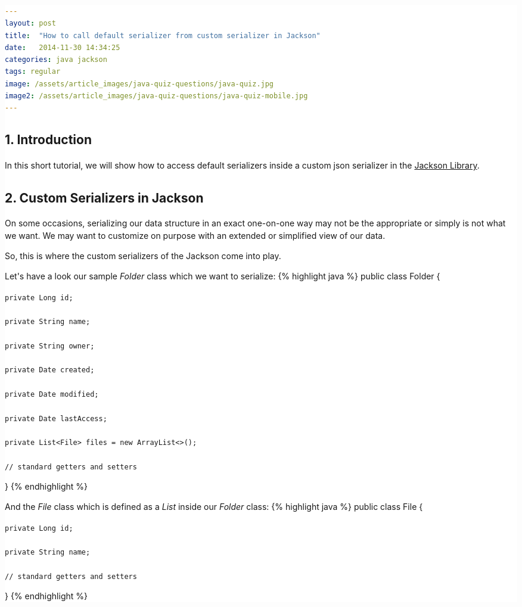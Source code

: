 ```yaml
---
layout: post
title:  "How to call default serializer from custom serializer in Jackson"
date:   2014-11-30 14:34:25
categories: java jackson
tags: regular
image: /assets/article_images/java-quiz-questions/java-quiz.jpg
image2: /assets/article_images/java-quiz-questions/java-quiz-mobile.jpg
---
```


## 1. Introduction
In this short tutorial, we will show how to access default serializers inside a custom json serializer in the [Jackson Library](https://search.maven.org/search?q=a:jackson-databind%20AND%20g:com.fasterxml.jackson.core).

## 2. Custom Serializers in Jackson
On some occasions, serializing our data structure in an exact one-on-one way may not be the appropriate or simply is not what we want. We may want to customize on purpose with an extended or simplified view of our data.

So, this is where the custom serializers of the Jackson come into play.

Let's have a look our sample *Folder* class which we want to serialize:
{% highlight java %}
public class Folder {

	private Long id;

	private String name;

	private String owner;

	private Date created;

	private Date modified;

	private Date lastAccess;

	private List<File> files = new ArrayList<>();

	// standard getters and setters

}
{% endhighlight %}

And the *File* class which is defined as a *List* inside our *Folder* class:
{% highlight java %}
public class File {

	private Long id;

	private String name;

	// standard getters and setters

}
{% endhighlight %}
